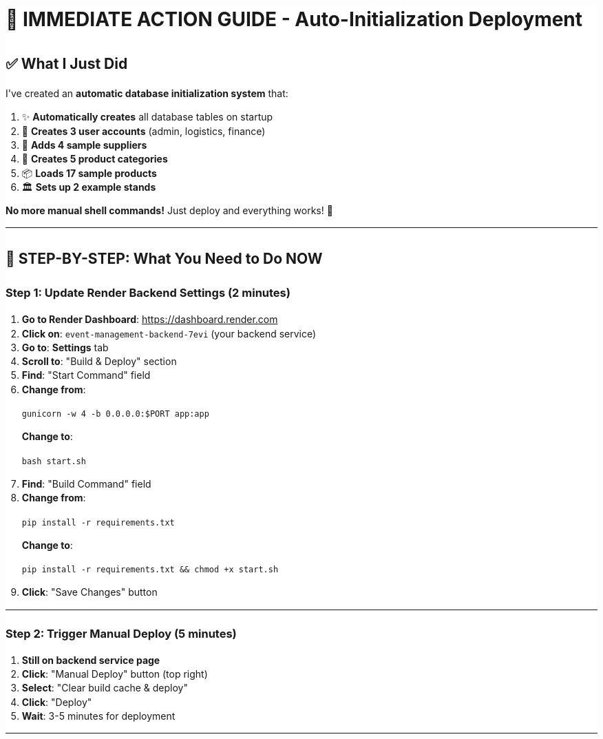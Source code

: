 # 🎯 IMMEDIATE ACTION GUIDE - Auto-Initialization Deployment

## ✅ What I Just Did

I've created an **automatic database initialization system** that:

1. ✨ **Automatically creates** all database tables on startup
2. 👥 **Creates 3 user accounts** (admin, logistics, finance)
3. 🏢 **Adds 4 sample suppliers**
4. 📂 **Creates 5 product categories**
5. 📦 **Loads 17 sample products**
6. 🏛️ **Sets up 2 example stands**

**No more manual shell commands!** Just deploy and everything works! 🎉

---

## 🚀 STEP-BY-STEP: What You Need to Do NOW

### **Step 1: Update Render Backend Settings** (2 minutes)

1. **Go to Render Dashboard**: https://dashboard.render.com
2. **Click on**: `event-management-backend-7evi` (your backend service)
3. **Go to**: **Settings** tab
4. **Scroll to**: "Build & Deploy" section
5. **Find**: "Start Command" field
6. **Change from**:
   ```
   gunicorn -w 4 -b 0.0.0.0:$PORT app:app
   ```
   **Change to**:
   ```
   bash start.sh
   ```
7. **Find**: "Build Command" field
8. **Change from**:
   ```
   pip install -r requirements.txt
   ```
   **Change to**:
   ```
   pip install -r requirements.txt && chmod +x start.sh
   ```
9. **Click**: "Save Changes" button

---

### **Step 2: Trigger Manual Deploy** (5 minutes)

1. **Still on backend service page**
2. **Click**: "Manual Deploy" button (top right)
3. **Select**: "Clear build cache & deploy"
4. **Click**: "Deploy"
5. **Wait**: 3-5 minutes for deployment

---